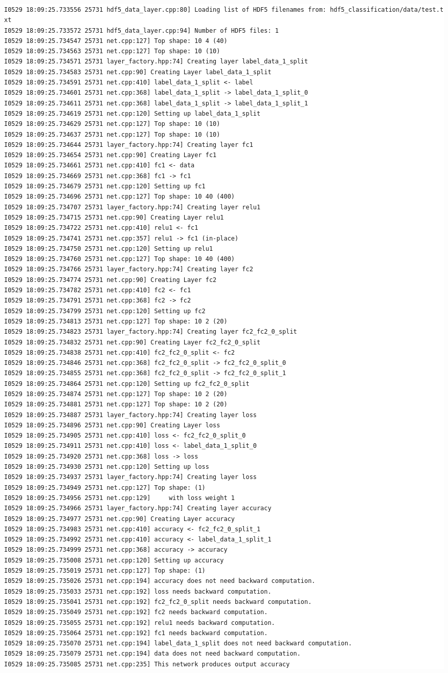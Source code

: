     I0529 18:09:25.733556 25731 hdf5_data_layer.cpp:80] Loading list of HDF5 filenames from: hdf5_classification/data/test.txt
    I0529 18:09:25.733572 25731 hdf5_data_layer.cpp:94] Number of HDF5 files: 1
    I0529 18:09:25.734547 25731 net.cpp:127] Top shape: 10 4 (40)
    I0529 18:09:25.734563 25731 net.cpp:127] Top shape: 10 (10)
    I0529 18:09:25.734571 25731 layer_factory.hpp:74] Creating layer label_data_1_split
    I0529 18:09:25.734583 25731 net.cpp:90] Creating Layer label_data_1_split
    I0529 18:09:25.734591 25731 net.cpp:410] label_data_1_split <- label
    I0529 18:09:25.734601 25731 net.cpp:368] label_data_1_split -> label_data_1_split_0
    I0529 18:09:25.734611 25731 net.cpp:368] label_data_1_split -> label_data_1_split_1
    I0529 18:09:25.734619 25731 net.cpp:120] Setting up label_data_1_split
    I0529 18:09:25.734629 25731 net.cpp:127] Top shape: 10 (10)
    I0529 18:09:25.734637 25731 net.cpp:127] Top shape: 10 (10)
    I0529 18:09:25.734644 25731 layer_factory.hpp:74] Creating layer fc1
    I0529 18:09:25.734654 25731 net.cpp:90] Creating Layer fc1
    I0529 18:09:25.734661 25731 net.cpp:410] fc1 <- data
    I0529 18:09:25.734669 25731 net.cpp:368] fc1 -> fc1
    I0529 18:09:25.734679 25731 net.cpp:120] Setting up fc1
    I0529 18:09:25.734696 25731 net.cpp:127] Top shape: 10 40 (400)
    I0529 18:09:25.734707 25731 layer_factory.hpp:74] Creating layer relu1
    I0529 18:09:25.734715 25731 net.cpp:90] Creating Layer relu1
    I0529 18:09:25.734722 25731 net.cpp:410] relu1 <- fc1
    I0529 18:09:25.734741 25731 net.cpp:357] relu1 -> fc1 (in-place)
    I0529 18:09:25.734750 25731 net.cpp:120] Setting up relu1
    I0529 18:09:25.734760 25731 net.cpp:127] Top shape: 10 40 (400)
    I0529 18:09:25.734766 25731 layer_factory.hpp:74] Creating layer fc2
    I0529 18:09:25.734774 25731 net.cpp:90] Creating Layer fc2
    I0529 18:09:25.734782 25731 net.cpp:410] fc2 <- fc1
    I0529 18:09:25.734791 25731 net.cpp:368] fc2 -> fc2
    I0529 18:09:25.734799 25731 net.cpp:120] Setting up fc2
    I0529 18:09:25.734813 25731 net.cpp:127] Top shape: 10 2 (20)
    I0529 18:09:25.734823 25731 layer_factory.hpp:74] Creating layer fc2_fc2_0_split
    I0529 18:09:25.734832 25731 net.cpp:90] Creating Layer fc2_fc2_0_split
    I0529 18:09:25.734838 25731 net.cpp:410] fc2_fc2_0_split <- fc2
    I0529 18:09:25.734846 25731 net.cpp:368] fc2_fc2_0_split -> fc2_fc2_0_split_0
    I0529 18:09:25.734855 25731 net.cpp:368] fc2_fc2_0_split -> fc2_fc2_0_split_1
    I0529 18:09:25.734864 25731 net.cpp:120] Setting up fc2_fc2_0_split
    I0529 18:09:25.734874 25731 net.cpp:127] Top shape: 10 2 (20)
    I0529 18:09:25.734881 25731 net.cpp:127] Top shape: 10 2 (20)
    I0529 18:09:25.734887 25731 layer_factory.hpp:74] Creating layer loss
    I0529 18:09:25.734896 25731 net.cpp:90] Creating Layer loss
    I0529 18:09:25.734905 25731 net.cpp:410] loss <- fc2_fc2_0_split_0
    I0529 18:09:25.734911 25731 net.cpp:410] loss <- label_data_1_split_0
    I0529 18:09:25.734920 25731 net.cpp:368] loss -> loss
    I0529 18:09:25.734930 25731 net.cpp:120] Setting up loss
    I0529 18:09:25.734937 25731 layer_factory.hpp:74] Creating layer loss
    I0529 18:09:25.734949 25731 net.cpp:127] Top shape: (1)
    I0529 18:09:25.734956 25731 net.cpp:129]     with loss weight 1
    I0529 18:09:25.734966 25731 layer_factory.hpp:74] Creating layer accuracy
    I0529 18:09:25.734977 25731 net.cpp:90] Creating Layer accuracy
    I0529 18:09:25.734983 25731 net.cpp:410] accuracy <- fc2_fc2_0_split_1
    I0529 18:09:25.734992 25731 net.cpp:410] accuracy <- label_data_1_split_1
    I0529 18:09:25.734999 25731 net.cpp:368] accuracy -> accuracy
    I0529 18:09:25.735008 25731 net.cpp:120] Setting up accuracy
    I0529 18:09:25.735019 25731 net.cpp:127] Top shape: (1)
    I0529 18:09:25.735026 25731 net.cpp:194] accuracy does not need backward computation.
    I0529 18:09:25.735033 25731 net.cpp:192] loss needs backward computation.
    I0529 18:09:25.735041 25731 net.cpp:192] fc2_fc2_0_split needs backward computation.
    I0529 18:09:25.735049 25731 net.cpp:192] fc2 needs backward computation.
    I0529 18:09:25.735055 25731 net.cpp:192] relu1 needs backward computation.
    I0529 18:09:25.735064 25731 net.cpp:192] fc1 needs backward computation.
    I0529 18:09:25.735070 25731 net.cpp:194] label_data_1_split does not need backward computation.
    I0529 18:09:25.735079 25731 net.cpp:194] data does not need backward computation.
    I0529 18:09:25.735085 25731 net.cpp:235] This network produces output accuracy